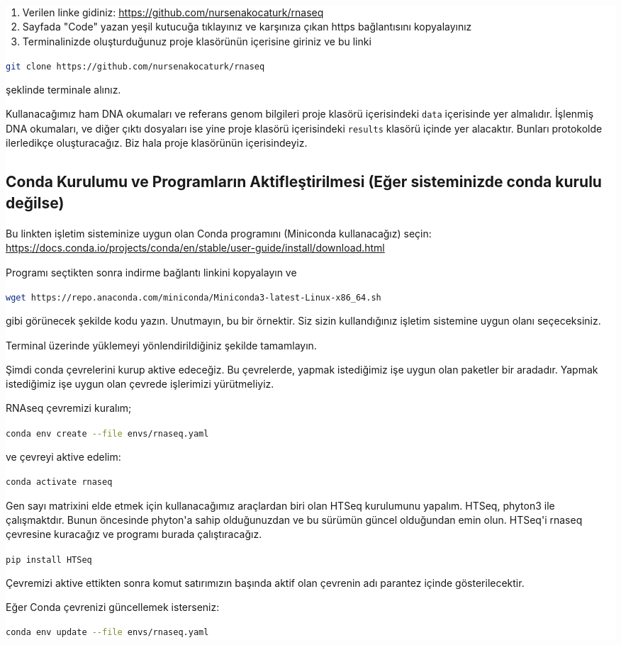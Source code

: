 1. Verilen linke gidiniz: https://github.com/nursenakocaturk/rnaseq
2. Sayfada "Code" yazan yeşil kutucuğa tıklayınız ve karşınıza çıkan https bağlantısını kopyalayınız
3. Terminalinizde oluşturduğunuz proje klasörünün içerisine giriniz ve bu linki 

```bash
git clone https://github.com/nursenakocaturk/rnaseq
```
şeklinde terminale alınız.

Kullanacağımız ham DNA okumaları ve referans genom bilgileri proje klasörü içerisindeki `data` içerisinde yer almalıdır. İşlenmiş DNA okumaları, ve diğer çıktı dosyaları ise yine proje klasörü içerisindeki `results` klasörü içinde yer alacaktır. Bunları protokolde ilerledikçe oluşturacağız. Biz hala proje klasörünün içerisindeyiz.

## Conda Kurulumu ve Programların Aktifleştirilmesi (Eğer sisteminizde conda kurulu değilse)

Bu linkten işletim sisteminize uygun olan Conda programını (Miniconda kullanacağız) seçin:  https://docs.conda.io/projects/conda/en/stable/user-guide/install/download.html

Programı seçtikten sonra indirme bağlantı linkini kopyalayın ve 

```bash
wget https://repo.anaconda.com/miniconda/Miniconda3-latest-Linux-x86_64.sh
```
gibi görünecek şekilde kodu yazın. Unutmayın, bu bir örnektir. Siz sizin kullandığınız işletim sistemine uygun olanı seçeceksiniz.

Terminal üzerinde yüklemeyi yönlendirildiğiniz şekilde tamamlayın.

Şimdi conda çevrelerini kurup aktive edeceğiz. Bu çevrelerde, yapmak istediğimiz işe uygun olan paketler bir aradadır. Yapmak istediğimiz işe uygun olan çevrede işlerimizi yürütmeliyiz.

RNAseq çevremizi kuralım;

```bash
conda env create --file envs/rnaseq.yaml
```
ve çevreyi aktive edelim:

```bash
conda activate rnaseq
```
Gen sayı matrixini elde etmek için kullanacağımız araçlardan biri olan HTSeq kurulumunu yapalım. HTSeq, phyton3 ile çalışmaktdır. Bunun öncesinde phyton'a sahip olduğunuzdan ve bu sürümün güncel olduğundan emin olun. HTSeq'i rnaseq çevresine kuracağız ve programı burada çalıştıracağız.

```bash
pip install HTSeq
```
Çevremizi aktive ettikten sonra komut satırımızın başında aktif olan çevrenin adı parantez içinde gösterilecektir.

Eğer Conda çevrenizi güncellemek isterseniz:

```bash
conda env update --file envs/rnaseq.yaml
```
